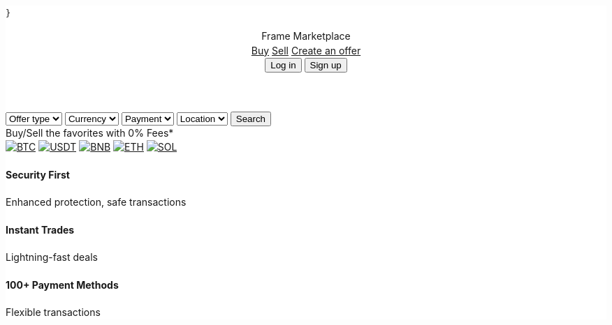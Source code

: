     }
  </style>
</head>
<body>
  <header>
    <div class="logo">Frame Marketplace</div>
    <nav>
      <a href="#">Buy</a>
      <a href="#">Sell</a>
      <a href="#">Create an offer</a>
    </nav>
    <div class="auth-buttons">
      <button>Log in</button>
      <button>Sign up</button>
    </div>
  </header>

  <section class="hero">
    <div class="search-box">
      <select><option>Offer type</option></select>
      <select><option>Currency</option></select>
      <select><option>Payment</option></select>
      <select><option>Location</option></select>
      <button>Search</button>
    </div>
  </section>

  <div class="yellow-bar">
    Buy/Sell the favorites with 0% Fees*
  </div>
  <div class="crypto-logos">
    <a href="https://bitcoin.org" target="_blank"><img src="https://cryptologos.cc/logos/bitcoin-btc-logo.png" alt="BTC"></a>
    <a href="https://tether.to" target="_blank"><img src="https://cryptologos.cc/logos/tether-usdt-logo.png" alt="USDT"></a>
    <a href="https://www.binance.com" target="_blank"><img src="https://cryptologos.cc/logos/binance-coin-bnb-logo.png" alt="BNB"></a>
    <a href="https://ethereum.org" target="_blank"><img src="https://cryptologos.cc/logos/ethereum-eth-logo.png" alt="ETH"></a>
    <a href="https://solana.com" target="_blank"><img src="https://cryptologos.cc/logos/solana-sol-logo.png" alt="SOL"></a>
  </div>

  <section class="features">
    <div class="feature">
      <h4>Security First</h4>
      <p>Enhanced protection, safe transactions</p>
    </div>
    <div class="feature">
      <h4>Instant Trades</h4>
      <p>Lightning-fast deals</p>
    </div>
    <div class="feature">
      <h4>100+ Payment Methods</h4>
      <p>Flexible transactions</p>
    </div>
  </section>

